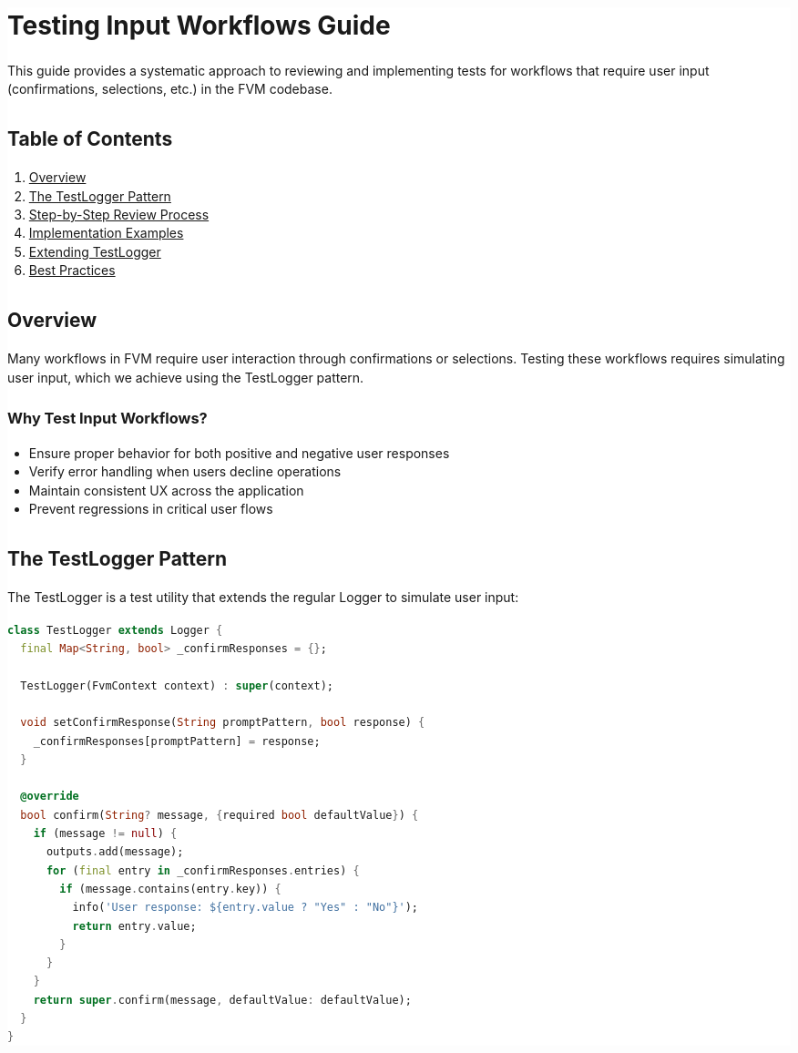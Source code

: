 # Testing Input Workflows Guide

This guide provides a systematic approach to reviewing and implementing tests for workflows that require user input (confirmations, selections, etc.) in the FVM codebase.

## Table of Contents
1. [Overview](#overview)
2. [The TestLogger Pattern](#the-testlogger-pattern)
3. [Step-by-Step Review Process](#step-by-step-review-process)
4. [Implementation Examples](#implementation-examples)
5. [Extending TestLogger](#extending-testlogger)
6. [Best Practices](#best-practices)

## Overview

Many workflows in FVM require user interaction through confirmations or selections. Testing these workflows requires simulating user input, which we achieve using the TestLogger pattern.

### Why Test Input Workflows?
- Ensure proper behavior for both positive and negative user responses
- Verify error handling when users decline operations
- Maintain consistent UX across the application
- Prevent regressions in critical user flows

## The TestLogger Pattern

The TestLogger is a test utility that extends the regular Logger to simulate user input:

```dart
class TestLogger extends Logger {
  final Map<String, bool> _confirmResponses = {};
  
  TestLogger(FvmContext context) : super(context);
  
  void setConfirmResponse(String promptPattern, bool response) {
    _confirmResponses[promptPattern] = response;
  }
  
  @override
  bool confirm(String? message, {required bool defaultValue}) {
    if (message != null) {
      outputs.add(message);
      for (final entry in _confirmResponses.entries) {
        if (message.contains(entry.key)) {
          info('User response: ${entry.value ? "Yes" : "No"}');
          return entry.value;
        }
      }
    }
    return super.confirm(message, defaultValue: defaultValue);
  }
}
```
